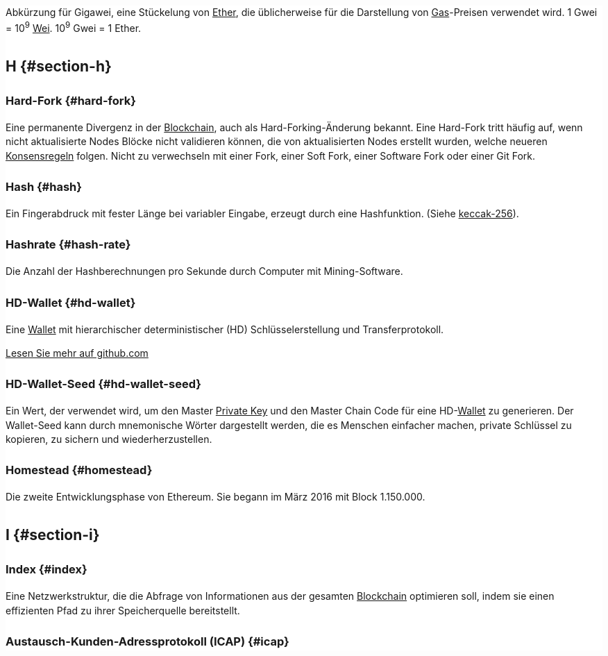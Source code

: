 Abkürzung für Gigawei, eine Stückelung von [Ether](#ether), die üblicherweise für die Darstellung von [Gas](#gas)-Preisen verwendet wird. 1 Gwei = 10<sup>9</sup> [Wei](#wei). 10<sup>9</sup> Gwei = 1 Ether.

<Divider />

## H {#section-h}

### Hard-Fork {#hard-fork}

Eine permanente Divergenz in der [Blockchain](#blockchain), auch als Hard-Forking-Änderung bekannt. Eine Hard-Fork tritt häufig auf, wenn nicht aktualisierte Nodes Blöcke nicht validieren können, die von aktualisierten Nodes erstellt wurden, welche neueren [Konsensregeln](#consensus-rules) folgen. Nicht zu verwechseln mit einer Fork, einer Soft Fork, einer Software Fork oder einer Git Fork.

### Hash {#hash}

Ein Fingerabdruck mit fester Länge bei variabler Eingabe, erzeugt durch eine Hashfunktion. (Siehe [keccak-256](#keccak-256)).

### Hashrate {#hash-rate}

Die Anzahl der Hashberechnungen pro Sekunde durch Computer mit Mining-Software.

### HD-Wallet {#hd-wallet}

Eine [Wallet](#wallet) mit hierarchischer deterministischer (HD) Schlüsselerstellung und Transferprotokoll.

[Lesen Sie mehr auf github.com](https://github.com/bitcoin/bips/blob/master/bip-0032.mediawiki)

### HD-Wallet-Seed {#hd-wallet-seed}

Ein Wert, der verwendet wird, um den Master [Private Key](#private-key) und den Master Chain Code für eine HD-[Wallet](#wallet) zu generieren. Der Wallet-Seed kann durch mnemonische Wörter dargestellt werden, die es Menschen einfacher machen, private Schlüssel zu kopieren, zu sichern und wiederherzustellen.

### Homestead {#homestead}

Die zweite Entwicklungsphase von Ethereum. Sie begann im März 2016 mit Block 1.150.000.

<Divider />

## I {#section-i}

### Index {#index}

Eine Netzwerkstruktur, die die Abfrage von Informationen aus der gesamten [Blockchain](#blockchain) optimieren soll, indem sie einen effizienten Pfad zu ihrer Speicherquelle bereitstellt.

### Austausch-Kunden-Adressprotokoll (ICAP) {#icap}
